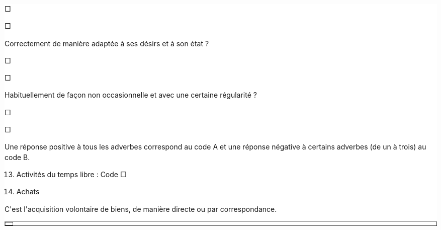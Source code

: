 □

</td>
      <td>

□

</td>
    </tr>
    <tr>
      <td>

Correctement de manière adaptée à ses désirs et à son état ?

</td>
      <td>

□

</td>
      <td>

□

</td>
    </tr>
    <tr>
      <td>

Habituellement de façon non occasionnelle et avec une certaine régularité ?

</td>
      <td>

□

</td>
      <td>

□

</td>
    </tr>
  </tbody>
</table>

Une réponse positive à tous les adverbes correspond au code A et une réponse négative à certains adverbes (de un à trois) au
code B.

13. Activités du temps libre : Code □

14. Achats

C'est l'acquisition volontaire de biens, de manière directe ou par correspondance.

<table cellpadding="0" border="1" cellspacing="0">
  <tbody>
    <tr>
      <td>
